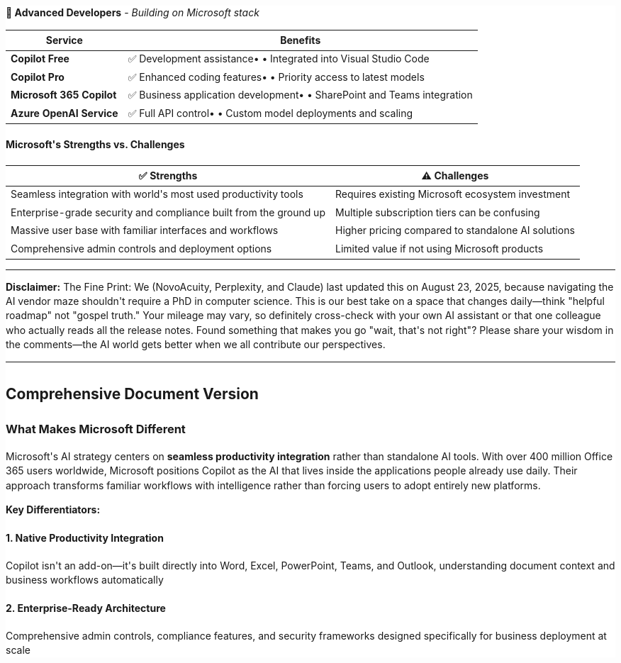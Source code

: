 **🚀 Advanced Developers** - *Building on Microsoft stack*

| Service | Benefits |
|---------|----------|
| **Copilot Free** | ✅ Development assistance• • Integrated into Visual Studio Code |
| **Copilot Pro** | ✅ Enhanced coding features• • Priority access to latest models |
| **Microsoft 365 Copilot** | ✅ Business application development• • SharePoint and Teams integration |
| **Azure OpenAI Service** | ✅ Full API control• • Custom model deployments and scaling |

#### Microsoft's Strengths vs. Challenges

| ✅ **Strengths** | ⚠️ **Challenges** |
|-----------------|------------------|
| Seamless integration with world's most used productivity tools | Requires existing Microsoft ecosystem investment |
| Enterprise-grade security and compliance built from the ground up | Multiple subscription tiers can be confusing |
| Massive user base with familiar interfaces and workflows | Higher pricing compared to standalone AI solutions |
| Comprehensive admin controls and deployment options | Limited value if not using Microsoft products |

---

**Disclaimer:** The Fine Print: We (NovoAcuity, Perplexity, and Claude) last updated this on August 23, 2025, because navigating the AI vendor maze shouldn't require a PhD in computer science. This is our best take on a space that changes daily—think "helpful roadmap" not "gospel truth." Your mileage may vary, so definitely cross-check with your own AI assistant or that one colleague who actually reads all the release notes. Found something that makes you go "wait, that's not right"? Please share your wisdom in the comments—the AI world gets better when we all contribute our perspectives.

---

## Comprehensive Document Version

### What Makes Microsoft Different

Microsoft's AI strategy centers on **seamless productivity integration** rather than standalone AI tools. With over 400 million Office 365 users worldwide, Microsoft positions Copilot as the AI that lives inside the applications people already use daily. Their approach transforms familiar workflows with intelligence rather than forcing users to adopt entirely new platforms.

**Key Differentiators:**

#### 1. **Native Productivity Integration**

Copilot isn't an add-on—it's built directly into Word, Excel, PowerPoint, Teams, and Outlook, understanding document context and business workflows automatically

#### 2. **Enterprise-Ready Architecture**

Comprehensive admin controls, compliance features, and security frameworks designed specifically for business deployment at scale

